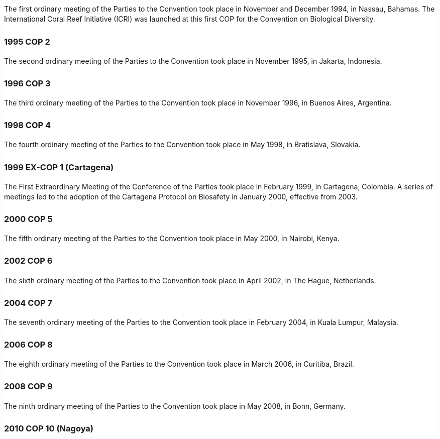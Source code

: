 The first ordinary meeting of the Parties to the Convention took place in
November and December 1994, in Nassau, Bahamas. The International Coral Reef
Initiative (ICRI) was launched at this first COP for the Convention on
Biological Diversity.

### 1995 COP 2

The second ordinary meeting of the Parties to the Convention took place in
November 1995, in Jakarta, Indonesia.

### 1996 COP 3

The third ordinary meeting of the Parties to the Convention took place in
November 1996, in Buenos Aires, Argentina.

### 1998 COP 4

The fourth ordinary meeting of the Parties to the Convention took place in May
1998, in Bratislava, Slovakia.

### 1999 EX-COP 1 (Cartagena)

The First Extraordinary Meeting of the Conference of the Parties took place in
February 1999, in Cartagena, Colombia. A series of meetings led to the
adoption of the Cartagena Protocol on Biosafety in January 2000, effective
from 2003.

### 2000 COP 5

The fifth ordinary meeting of the Parties to the Convention took place in May
2000, in Nairobi, Kenya.

### 2002 COP 6

The sixth ordinary meeting of the Parties to the Convention took place in
April 2002, in The Hague, Netherlands.

### 2004 COP 7

The seventh ordinary meeting of the Parties to the Convention took place in
February 2004, in Kuala Lumpur, Malaysia.

### 2006 COP 8

The eighth ordinary meeting of the Parties to the Convention took place in
March 2006, in Curitiba, Brazil.

### 2008 COP 9

The ninth ordinary meeting of the Parties to the Convention took place in May
2008, in Bonn, Germany.

### 2010 COP 10 (Nagoya)
